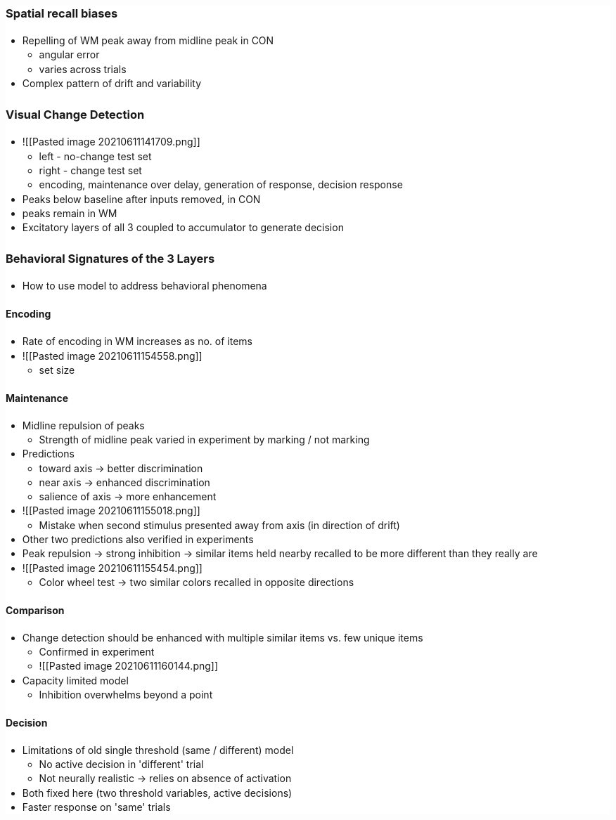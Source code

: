 ### Spatial recall biases
- Repelling of WM peak away from midline peak in CON
	- angular error
	- varies across trials
- Complex pattern of drift and variability

### Visual Change Detection
- ![[Pasted image 20210611141709.png]]
	- left - no-change test set
	- right - change test set
	- encoding, maintenance over delay, generation of response, decision response
- Peaks below baseline after inputs removed, in CON
- peaks remain in WM
- Excitatory layers of all 3 coupled to accumulator to generate decision

### Behavioral Signatures of the 3 Layers
- How to use model to address behavioral phenomena

#### Encoding
- Rate of encoding in WM increases as no. of items
- ![[Pasted image 20210611154558.png]]
	- set size

#### Maintenance
- Midline repulsion of peaks
	- Strength of midline peak varied in experiment by marking / not marking
- Predictions
	- toward axis -> better discrimination
	- near axis -> enhanced discrimination
	- salience of axis -> more enhancement
- ![[Pasted image 20210611155018.png]]
	- Mistake when second stimulus presented away from axis (in direction of drift)
- Other two predictions also verified in experiments
- Peak repulsion -> strong inhibition -> similar items held nearby recalled to be more different than they really are
- ![[Pasted image 20210611155454.png]]
	- Color wheel test -> two similar colors recalled in opposite directions

#### Comparison
- Change detection should be enhanced with multiple similar items vs. few unique items
	- Confirmed in experiment
	- ![[Pasted image 20210611160144.png]]
- Capacity limited model
	- Inhibition overwhelms beyond a point

#### Decision
- Limitations of old single threshold (same / different) model
	- No active decision in 'different' trial
	- Not neurally realistic -> relies on absence of activation
- Both fixed here (two threshold variables, active decisions)
- Faster response on 'same' trials
